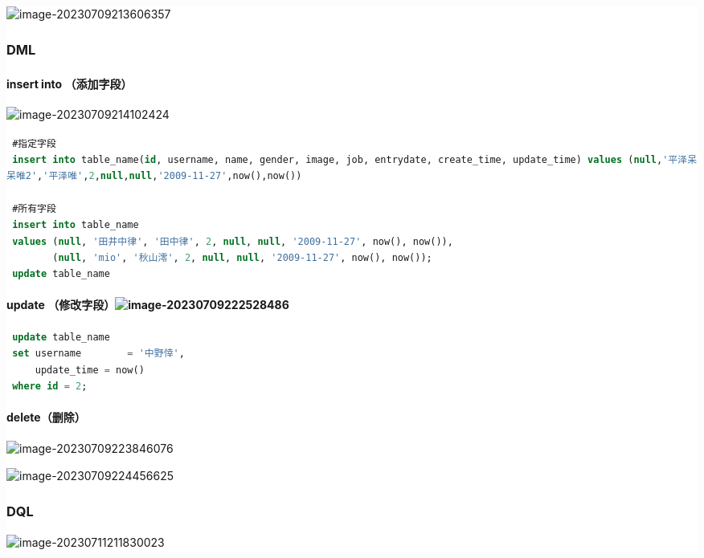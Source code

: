 ![image-20230709213606357](/image-20230709213606357.png)





### DML



#### insert into （添加字段）

![image-20230709214102424](/image-20230709214102424.png)

```sql
 #指定字段
 insert into table_name(id, username, name, gender, image, job, entrydate, create_time, update_time) values (null,'平泽呆呆唯2','平泽唯',2,null,null,'2009-11-27',now(),now())
 
 #所有字段
 insert into table_name
 values (null, '田井中律', '田中律', 2, null, null, '2009-11-27', now(), now()),
        (null, 'mio', '秋山澪', 2, null, null, '2009-11-27', now(), now());
 update table_name
```



#### update （修改字段）![image-20230709222528486](/image-20230709222528486.png)



```sql
 update table_name
 set username        = '中野悻',
     update_time = now()
 where id = 2;


```



#### delete（删除）

![image-20230709223846076](/image-20230709223846076.png)

![image-20230709224456625](/image-20230709224456625.png)



### DQL

![image-20230711211830023](/image-20230711211830023.png)



